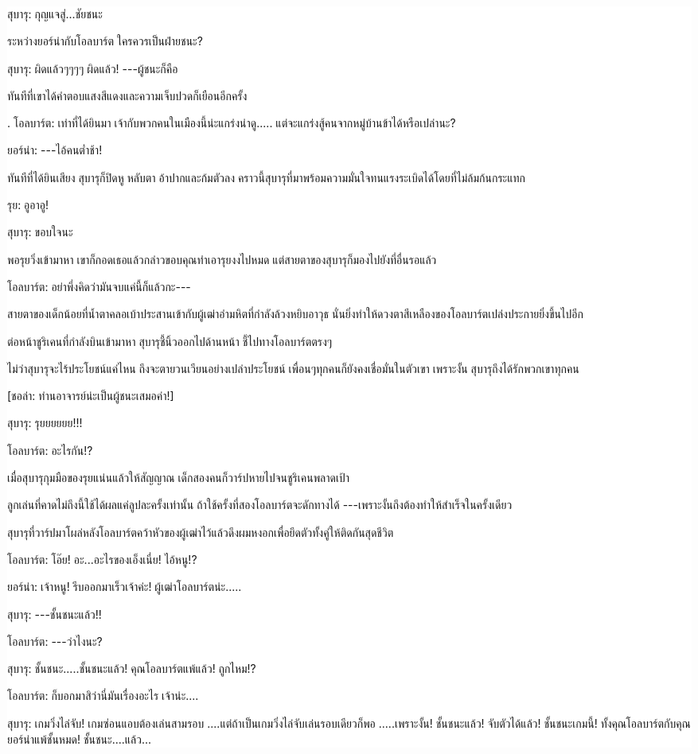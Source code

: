 สุบารุ: กุญแจสู่...ชัยชนะ

ระหว่างยอร์น่ากับโอลบาร์ต ใครควรเป็นฝ่ายชนะ?

สุบารุ: ผิดแล้วๆๆๆๆ ผิดแล้ว! ---ผู้ชนะก็คือ

ทันทีที่เขาได้คำตอบแสงสีแดงและความเจ็บปวดก็เยือนอีกครั้ง

.
โอลบาร์ต: เท่าที่ได้ยินมา เจ้ากับพวกคนในเมืองนี้น่ะแกร่งน่าดู..... แต่จะแกร่งสู้คนจากหมู่บ้านข้าได้หรือเปล่านะ?

ยอร์น่า: ---ไอ้คนต่ำช้า!

ทันทีที่ได้ยินเสียง สุบารุก็ปิดหู หลับตา อ้าปากและก้มตัวลง คราวนี้สุบารุที่มาพร้อมความมั่นใจทนแรงระเบิดได้โดยที่ไม่ล้มก้นกระแทก

รุย: อูอาอู!

สุบารุ: ขอบใจนะ

พอรุยวิ่งเข้ามาหา เขาก็กอดเธอแล้วกล่าวขอบคุณทำเอารุยงงไปหมด แต่สายตาของสุบารุก็มองไปยังที่อื่นรอแล้ว

โอลบาร์ต: อย่าพึ่งคิดว่ามันจบแค่นี้ก็แล้วกะ---

สายตาของเด็กน้อยที่น้ำตาคลอเบ้าประสานเข้ากับผู้เฒ่าอำมหิตที่กำลังล้วงหยิบอาวุธ นั่นยิ่งทำให้ดวงตาสีเหลืองของโอลบาร์ตเปล่งประกายยิ่งขึ้นไปอีก

ต่อหน้าชูริเคนที่กำลังบินเข้ามาหา สุบารุชี้นิ้วออกไปด้านหน้า ชี้ไปทางโอลบาร์ตตรงๆ

ไม่ว่าสุบารุจะไร้ประโยชน์แค่ไหน ถึงจะตายวนเวียนอย่างเปล่าประโยชน์ เพื่อนๆทุกคนก็ยังคงเชื่อมั่นในตัวเขา เพราะงั้น สุบารุถึงได้รักพวกเขาทุกคน

[ชอล่า: ท่านอาจารย์น่ะเป็นผู้ชนะเสมอค่า!]

สุบารุ: รุยยยยยย!!!

โอลบาร์ต: อะไรกัน!?

เมื่อสุบารุกุมมือของรุยแน่นแล้วให้สัญญาณ เด็กสองคนก็วาร์ปหายไปจนชูริเคนพลาดเป้า

ลูกเล่นที่คาดไม่ถึงนี้ใช้ได้ผลแค่ลูปละครั้งเท่านั้น ถ้าใช้ครั้งที่สองโอลบาร์ตจะดักทางได้ ---เพราะงั้นถึงต้องทำให้สำเร็จในครั้งเดียว

สุบารุที่วาร์ปมาโผล่หลังโอลบาร์ตคว้าหัวของผู้เฒ่าไว้แล้วดึงผมหงอกเพื่อยึดตัวทั้งคู่ให้ติดกันสุดชีวิต

โอลบาร์ต: โอ๊ย! อะ...อะไรของเอ็งเนี่ย! ไอ้หนู!?

ยอร์น่า: เจ้าหนู! รีบออกมาเร็วเจ้าค่ะ! ผู้เฒ่าโอลบาร์ตน่ะ.....

สุบารุ: ---ชั้นชนะแล้ว!!

โอลบาร์ต: ---ว่าไงนะ?

สุบารุ: ชั้นชนะ.....ชั้นชนะแล้ว! คุณโอลบาร์ตแพ้แล้ว! ถูกไหม!?

โอลบาร์ต: ก็บอกมาสิว่านี่มันเรื่องอะไร เจ้าน่ะ....

สุบารุ: เกมวิ่งไล่จับ! เกมซ่อนแอบต้องเล่นสามรอบ ....แต่ถ้าเป็นเกมวิ่งไล่จับเล่นรอบเดียวก็พอ .....เพราะงั้น! ชั้นชนะแล้ว! จับตัวได้แล้ว! ชั้นชนะเกมนี้! ทั้งคุณโอลบาร์ตกับคุณยอร์น่าแพ้ชั้นหมด! ชั้นชนะ....แล้ว...
